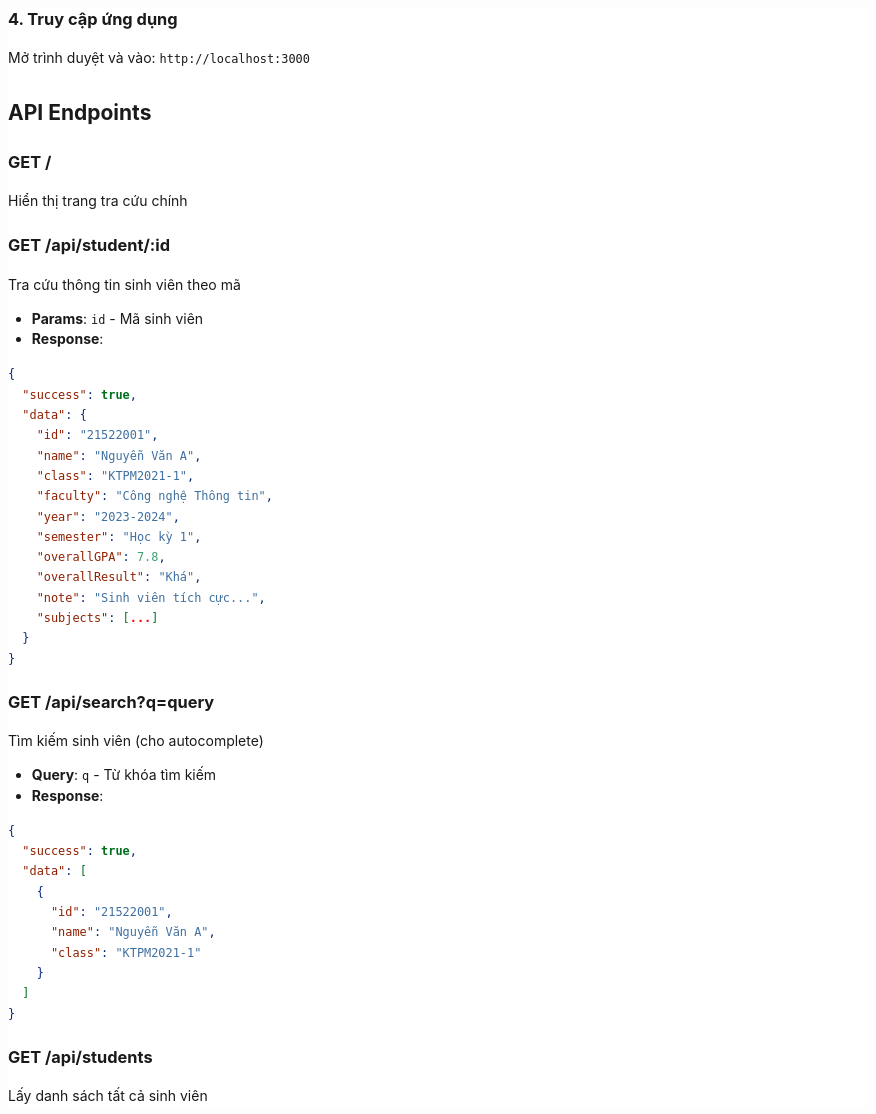 ### 4. Truy cập ứng dụng
Mở trình duyệt và vào: `http://localhost:3000`

## API Endpoints

### GET /
Hiển thị trang tra cứu chính

### GET /api/student/:id
Tra cứu thông tin sinh viên theo mã
- **Params**: `id` - Mã sinh viên
- **Response**: 
```json
{
  "success": true,
  "data": {
    "id": "21522001",
    "name": "Nguyễn Văn A",
    "class": "KTPM2021-1",
    "faculty": "Công nghệ Thông tin",
    "year": "2023-2024",
    "semester": "Học kỳ 1",
    "overallGPA": 7.8,
    "overallResult": "Khá",
    "note": "Sinh viên tích cực...",
    "subjects": [...]
  }
}
```

### GET /api/search?q=query
Tìm kiếm sinh viên (cho autocomplete)
- **Query**: `q` - Từ khóa tìm kiếm
- **Response**:
```json
{
  "success": true,
  "data": [
    {
      "id": "21522001",
      "name": "Nguyễn Văn A",
      "class": "KTPM2021-1"
    }
  ]
}
```

### GET /api/students
Lấy danh sách tất cả sinh viên
